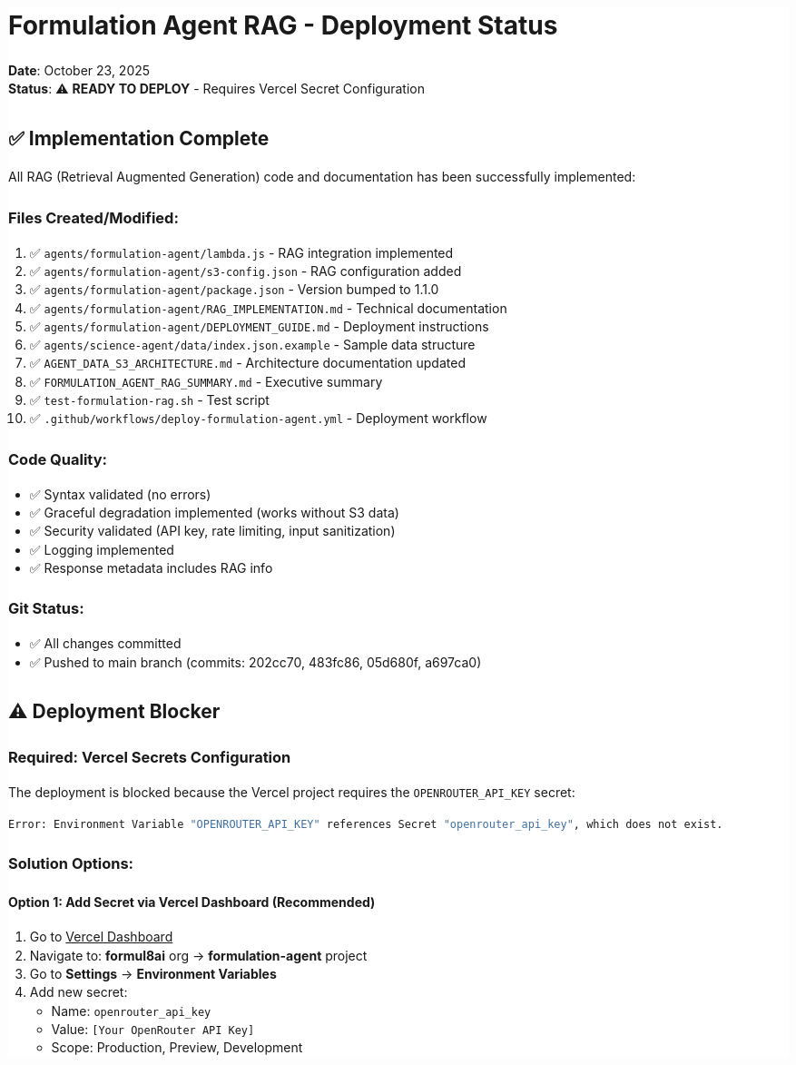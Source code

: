 # Formulation Agent RAG - Deployment Status

**Date**: October 23, 2025  
**Status**: ⚠️  **READY TO DEPLOY** - Requires Vercel Secret Configuration

## ✅ Implementation Complete

All RAG (Retrieval Augmented Generation) code and documentation has been successfully implemented:

### Files Created/Modified:
1. ✅ `agents/formulation-agent/lambda.js` - RAG integration implemented
2. ✅ `agents/formulation-agent/s3-config.json` - RAG configuration added
3. ✅ `agents/formulation-agent/package.json` - Version bumped to 1.1.0
4. ✅ `agents/formulation-agent/RAG_IMPLEMENTATION.md` - Technical documentation
5. ✅ `agents/formulation-agent/DEPLOYMENT_GUIDE.md` - Deployment instructions
6. ✅ `agents/science-agent/data/index.json.example` - Sample data structure
7. ✅ `AGENT_DATA_S3_ARCHITECTURE.md` - Architecture documentation updated
8. ✅ `FORMULATION_AGENT_RAG_SUMMARY.md` - Executive summary
9. ✅ `test-formulation-rag.sh` - Test script
10. ✅ `.github/workflows/deploy-formulation-agent.yml` - Deployment workflow

### Code Quality:
- ✅ Syntax validated (no errors)
- ✅ Graceful degradation implemented (works without S3 data)
- ✅ Security validated (API key, rate limiting, input sanitization)
- ✅ Logging implemented
- ✅ Response metadata includes RAG info

### Git Status:
- ✅ All changes committed
- ✅ Pushed to main branch (commits: 202cc70, 483fc86, 05d680f, a697ca0)

## ⚠️  Deployment Blocker

### Required: Vercel Secrets Configuration

The deployment is blocked because the Vercel project requires the `OPENROUTER_API_KEY` secret:

```bash
Error: Environment Variable "OPENROUTER_API_KEY" references Secret "openrouter_api_key", which does not exist.
```

### Solution Options:

#### Option 1: Add Secret via Vercel Dashboard (Recommended)

1. Go to [Vercel Dashboard](https://vercel.com/dashboard)
2. Navigate to: **formul8ai** org → **formulation-agent** project
3. Go to **Settings** → **Environment Variables**
4. Add new secret:
   - Name: `openrouter_api_key`
   - Value: `[Your OpenRouter API Key]`
   - Scope: Production, Preview, Development
